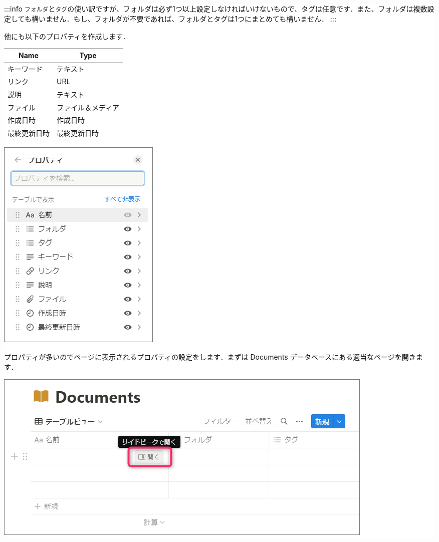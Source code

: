 :::info
`フォルダ`と`タグ`の使い訳ですが、フォルダは必ず1つ以上設定しなければいけないもので、タグは任意です．また、フォルダは複数設定しても構いません．もし、フォルダが不要であれば、フォルダとタグは1つにまとめても構いません．
:::

他にも以下のプロパティを作成します．

| Name | Type |
| ---- | ---- |
| キーワード | テキスト |
| リンク | URL |
| 説明 | テキスト |
| ファイル | ファイル＆メディア |
| 作成日時 | 作成日時 |
| 最終更新日時 | 最終更新日時 |

![notion-workflow-230126133912](/img/post/notion-workflow-230126133912.png)

プロパティが多いのでページに表示されるプロパティの設定をします．まずは Documents データベースにある適当なページを開きます．

![notion-workflow-230126134145](/img/post/notion-workflow-230126134145.png)

